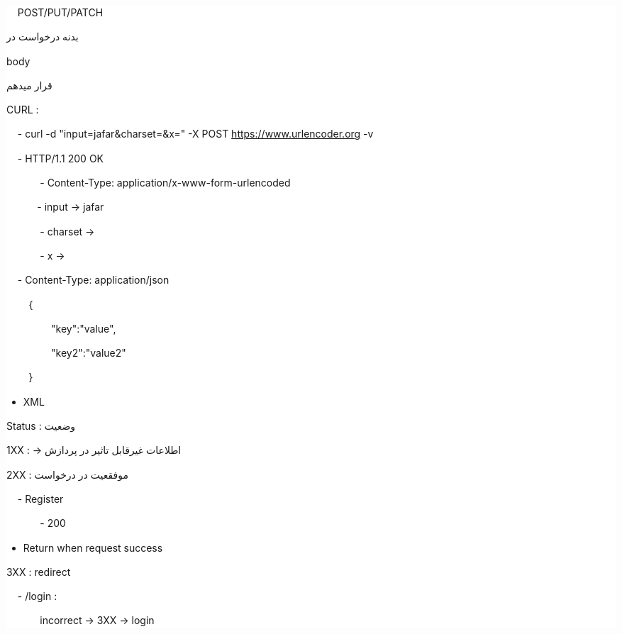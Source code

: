 
    POST/PUT/PATCH 

بدنه درخواست در 

body 

قرار میدهم





CURL : 

    - curl -d "input=jafar&charset=&x=" -X POST https://www.urlencoder.org -v

    - HTTP/1.1 200 OK 

            - Content-Type: application/x-www-form-urlencoded 

           - input -> jafar 

            - charset ->

            - x -> 



    - Content-Type: application/json 

        {

                "key":"value",

                "key2":"value2"

        }



- XML 







Status : وضعیت  



1XX : -> اطلاعات غیرقابل تاثیر در پردازش 



2XX : موفقعیت در درخواست

    - Register 

            - 200 

-  Return when request success



3XX : redirect 

    - /login :

            incorrect -> 3XX -> login
